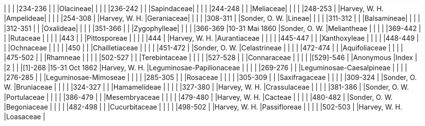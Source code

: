 |	|	|	|234-236	|	|	|Olacineae|
|	|	|	|236-242	|	|	|Sapindaceae|
|	|	|	|244-248	|	|	|Meliaceae|
|	|	|	|248-253	|	|Harvey, W. H.	|Ampelideae|
|	|	|	|254-308	|	|Harvey, W. H.	|Geraniaceae|
|	|	|	|308-311	|	|Sonder, O. W.	|Lineae|
|	|	|	|311-312	|	|	|Balsamineae|
|	|	|	|312-351	|	|	|Oxalideae|
|	|	|	|351-366	|	|	|Zygophylleae|
|	|	|	|366-369	|10-31 Mai 1860	|Sonder, O. W.	|Meliantheae	|
|	|	|	|369-442	|	|	|Rutaceae	|
|	|	|	|443	|	|	|Pittosporeae	|
|	|	|	|444	|	|Harvey, W. H.	|Aurantiaceae	|
|	|	|	|445-447	|	|	|Xanthoxyleae	|
|	|	|	|448-449	|	|	|Ochnaceae	|
|	|	|	|450	|	|	|Chailletiaceae	|
|	|	|	|451-472	|	|Sonder, O. W.	|Celastrineae	|
|	|	|	|472-474	|	|	|Aquifoliaceae	|
|	|	|	|475-502	|	|	|Rhamneae	|
|	|	|	|502-527	|	|	|Terebintaceae	|
|	|	|	|527-528	|	|	|Connaraceae	|
|	|	|	|\[529\]-546	|	|Anonymous	|Index	|
|2	|	|	|\[1\]-268	|15-31 Oct 1862	|Harvey, W. H.	|Leguminosae-Papilionaceae	|
|	|	|	|269-276	|	|	|Leguminosae-Caesalpineae	|
|	|	|	|276-285	|	|	|Leguminosae-Mimoseae	|
|	|	|	|285-305	|	|	|Rosaceae	|
|	|	|	|305-309	|	|	|Saxifragaceae	|
|	|	|	|309-324	|	|Sonder, O. W.	|Bruniaceae	|
|	|	|	|324-327	|	|	|Hamamelideae	|
|	|	|	|327-380	|	|Harvey, W. H.	|Crassulaceae	|
|	|	|	|381-386	|	|Sonder, O. W.	|Portulaceae	|
|	|	|	|386-479	|	|	|Mesembryaceae	|
|	|	|	|479-480	|	|Harvey, W. H.	|Cacteae	|
|	|	|	|480-482	|	|Sonder, O. W.	|Begoniaceae	|
|	|	|	|482-498	|	|	|Cucurbitaceae	|
|	|	|	|498-502	|	|Harvey, W. H.	|Passifloreae	|
|	|	|	|502-503	|	|Harvey, W. H.	|Loasaceae	|